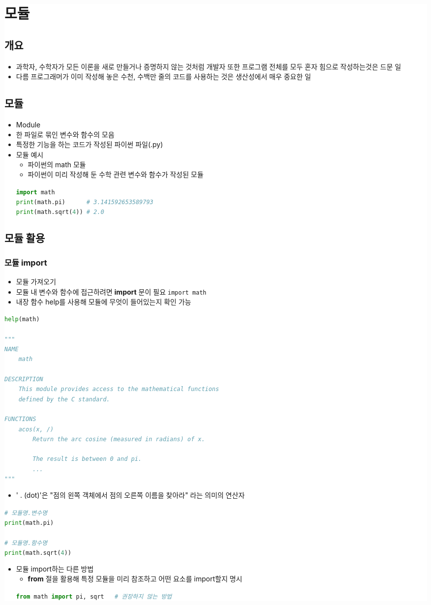 # 모듈

## 개요
- 과학자, 수학자가 모든 이론을 새로 만들거나 증명하지 않는 것처럼 개발자 또한 프로그램 전체를 모두 혼자 힘으로 작성하는것은 드문 일
- 다름 프로그래머가 이미 작성해 놓은 수천, 수백만 줄의 코드를 사용하는 것은 생산성에서 매우 중요한 일

## 모듈
- Module
- 한 파일로 묶인 변수와 함수의 모음
- 특정한 기능을 하는 코드가 작성된 파이썬 파일(.py)
- 모듈 예시
    - 파이썬의 math 모듈
    - 파이썬이 미리 작성해 둔 수학 관련 변수와 함수가 작성된 모듈
    ```python
    import math
    print(math.pi)      # 3.141592653589793
    print(math.sqrt(4)) # 2.0
    ```

## 모듈 활용
### 모듈 import
- 모듈 가져오기
- 모듈 내 변수와 함수에 접근하려면 **import** 문이 필요
    `import math`
- 내장 함수 help를 사용해 모듈에 무엇이 들어있는지 확인 가능
```python
help(math)

"""
NAME
    math

DESCRIPTION
    This module provides access to the mathematical functions
    defined by the C standard.

FUNCTIONS
    acos(x, /)
        Return the arc cosine (measured in radians) of x.

        The result is between 0 and pi.
        ...
"""
```
- ' . (dot)'은 "점의 왼쪽 객체에서 점의 오른쪽 이름을 찾아라" 라는 의미의 연산자
```python
# 모듈명.변수명
print(math.pi)

# 모듈명.함수명
print(math.sqrt(4))
```
- 모듈 import하는 다른 방법
    - **from** 절을 활용해 특정 모듈을 미리 참조하고 어떤 요소를 import할지 명시
    ```python
    from math import pi, sqrt   # 권장하지 않는 방법
